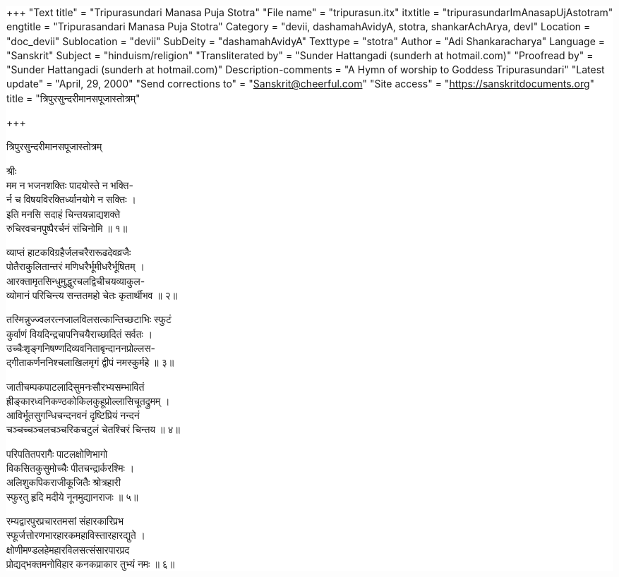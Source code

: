 +++
"Text title" = "Tripurasundari Manasa Puja Stotra"
"File name" = "tripurasun.itx"
itxtitle = "tripurasundarImAnasapUjAstotram"
engtitle = "Tripurasandari Manasa Puja Stotra"
Category = "devii, dashamahAvidyA, stotra, shankarAchArya, devI"
Location = "doc_devii"
Sublocation = "devii"
SubDeity = "dashamahAvidyA"
Texttype = "stotra"
Author = "Adi Shankaracharya"
Language = "Sanskrit"
Subject = "hinduism/religion"
"Transliterated by" = "Sunder Hattangadi (sunderh at hotmail.com)"
"Proofread by" = "Sunder Hattangadi (sunderh at hotmail.com)"
Description-comments = "A Hymn of worship to Goddess Tripurasundari"
"Latest update" = "April, 29, 2000"
"Send corrections to" = "Sanskrit@cheerful.com"
"Site access" = "https://sanskritdocuments.org"
title = "त्रिपुरसुन्दरीमानसपूजास्तोत्रम्"

+++
  
 त्रिपुरसुन्दरीमानसपूजास्तोत्रम्   
  
श्रीः  
मम न भजनशक्तिः पादयोस्ते न भक्ति-  
       र्न च विषयविरक्तिर्ध्यानयोगे न सक्तिः ।  
इति मनसि सदाहं चिन्तयन्नाद्यशक्ते  
       रुचिरवचनपुष्पैरर्चनं संचिनोमि ॥ १॥  
  
व्याप्तं हाटकविग्रहैर्जलचरैरारूढदेवव्रजैः  
       पोतैराकुलितान्तरं मणिधरैर्भूमीधरैर्भूषितम् ।  
आरक्तामृतसिन्धुमुद्धुरचलद्विचीचयव्याकुल-  
       व्योमानं परिचिन्त्य सन्ततमहो चेतः कृतार्थीभव ॥ २॥  
  
तस्मिन्नुज्ज्वलरत्नजालविलसत्कान्तिच्छटाभिः स्फुटं  
       कुर्वाणं वियदिन्द्रचापनिचयैराच्छादितं सर्वतः ।  
उच्चैःशृङ्गनिषण्णदिव्यवनिताबृन्दाननप्रोल्लस-  
       द्गीताकर्णननिश्चलाखिलमृगं द्वीपं नमस्कुर्महे ॥ ३॥  
  
जातीचम्पकपाटलादिसुमनःसौरभ्यसम्भावितं  
       ह्रीङ्कारध्वनिकण्ठकोकिलकुहूप्रोल्लासिचूतद्रुमम् ।  
आविर्भूतसुगन्धिचन्दनवनं दृष्टिप्रियं नन्दनं  
चञ्चच्चञ्चलचञ्चरिकचटुलं चेतश्चिरं चिन्तय ॥ ४॥  
  
परिपतितपरागैः पाटलक्षोणिभागो  
       विकसितकुसुमोच्चैः पीतचन्द्रार्करश्मिः ।  
अलिशुकपिकराजीकूजितैः श्रोत्रहारी  
       स्फुरतु हृदि मदीये नूनमुद्यानराजः ॥ ५॥  
  
रम्यद्वारपुरप्रचारतमसां संहारकारिप्रभ  
       स्फूर्जत्तोरणभारहारकमहाविस्तारहारद्युते ।  
क्षोणीमण्डलहेमहारविलसत्संसारपारप्रद  
       प्रोद्यद्भक्तमनोविहार कनकप्राकार तुभ्यं नमः ॥ ६॥  
  